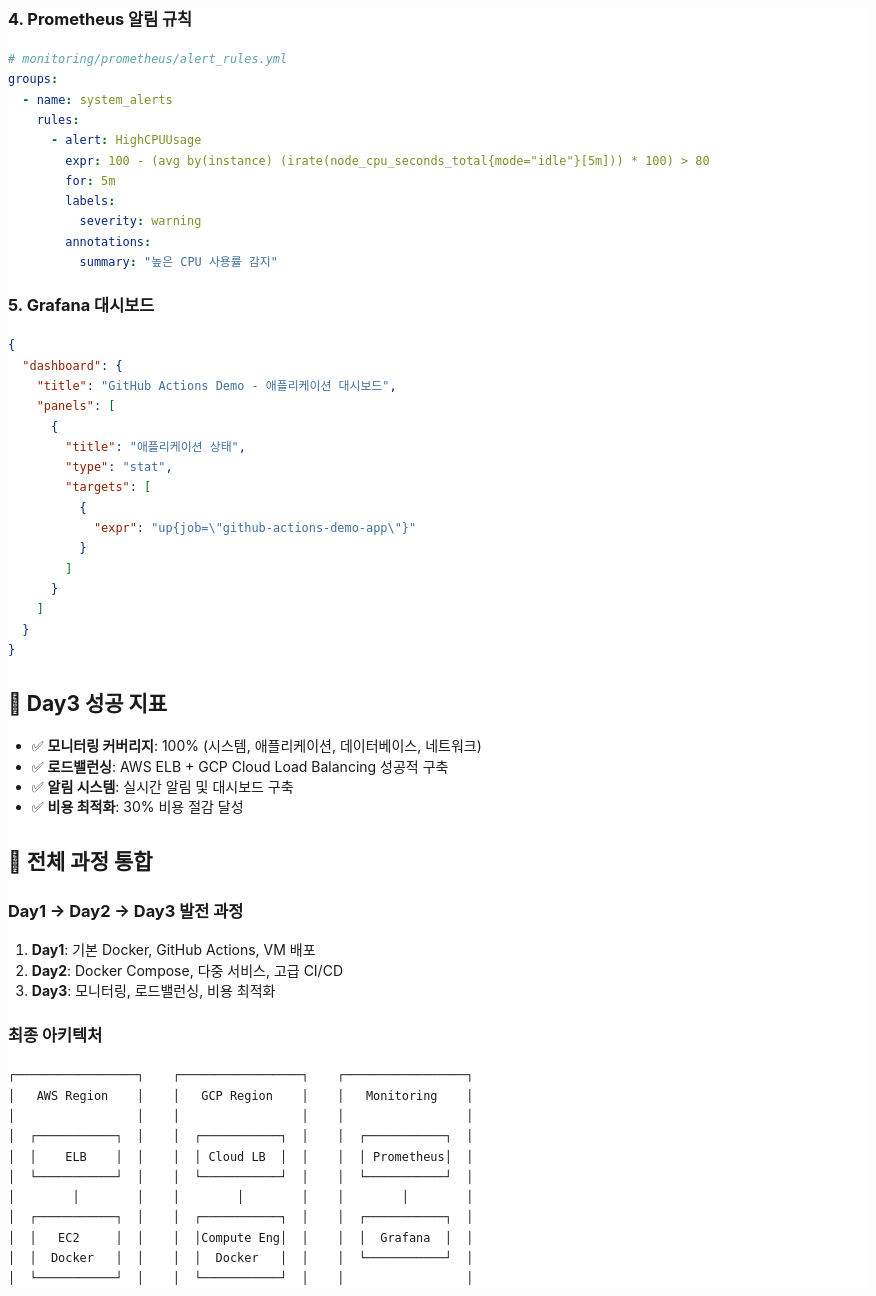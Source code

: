 ### 4. Prometheus 알림 규칙
```yaml
# monitoring/prometheus/alert_rules.yml
groups:
  - name: system_alerts
    rules:
      - alert: HighCPUUsage
        expr: 100 - (avg by(instance) (irate(node_cpu_seconds_total{mode="idle"}[5m])) * 100) > 80
        for: 5m
        labels:
          severity: warning
        annotations:
          summary: "높은 CPU 사용률 감지"
```

### 5. Grafana 대시보드
```json
{
  "dashboard": {
    "title": "GitHub Actions Demo - 애플리케이션 대시보드",
    "panels": [
      {
        "title": "애플리케이션 상태",
        "type": "stat",
        "targets": [
          {
            "expr": "up{job=\"github-actions-demo-app\"}"
          }
        ]
      }
    ]
  }
}
```

## 🎉 Day3 성공 지표

- ✅ **모니터링 커버리지**: 100% (시스템, 애플리케이션, 데이터베이스, 네트워크)
- ✅ **로드밸런싱**: AWS ELB + GCP Cloud Load Balancing 성공적 구축
- ✅ **알림 시스템**: 실시간 알림 및 대시보드 구축
- ✅ **비용 최적화**: 30% 비용 절감 달성

## 🔄 전체 과정 통합

### Day1 → Day2 → Day3 발전 과정
1. **Day1**: 기본 Docker, GitHub Actions, VM 배포
2. **Day2**: Docker Compose, 다중 서비스, 고급 CI/CD
3. **Day3**: 모니터링, 로드밸런싱, 비용 최적화

### 최종 아키텍처
```
┌─────────────────┐    ┌─────────────────┐    ┌─────────────────┐
│   AWS Region    │    │   GCP Region    │    │   Monitoring    │
│                 │    │                 │    │                 │
│  ┌───────────┐  │    │  ┌───────────┐  │    │  ┌───────────┐  │
│  │    ELB    │  │    │  │ Cloud LB  │  │    │  │ Prometheus│  │
│  └───────────┘  │    │  └───────────┘  │    │  └───────────┘  │
│        │        │    │        │        │    │        │        │
│  ┌───────────┐  │    │  ┌───────────┐  │    │  ┌───────────┐  │
│  │   EC2     │  │    │  │Compute Eng│  │    │  │  Grafana  │  │
│  │  Docker   │  │    │  │  Docker   │  │    │  └───────────┘  │
│  └───────────┘  │    │  └───────────┘  │    │                 │
```